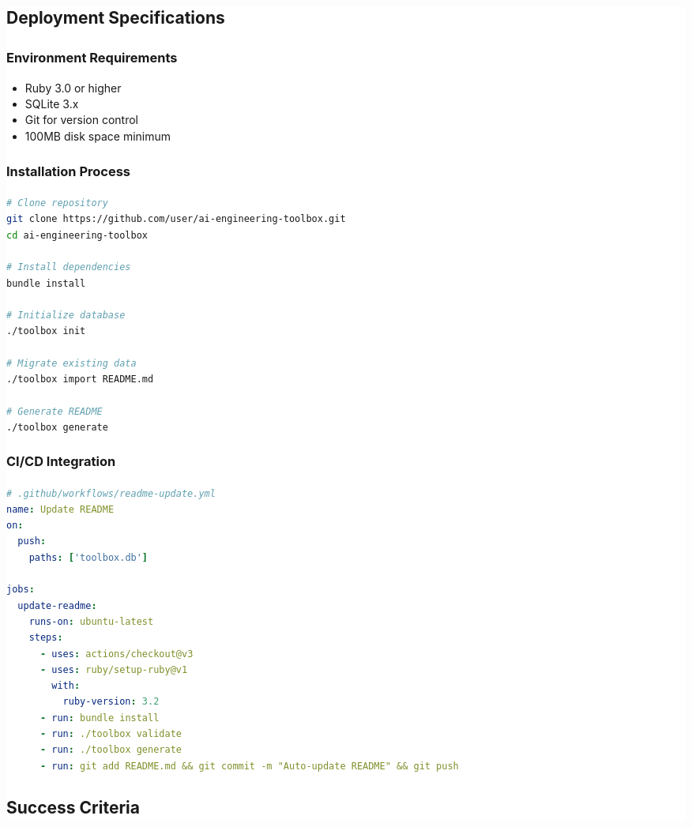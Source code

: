 ## Deployment Specifications

### Environment Requirements
- Ruby 3.0 or higher
- SQLite 3.x
- Git for version control
- 100MB disk space minimum

### Installation Process
```bash
# Clone repository
git clone https://github.com/user/ai-engineering-toolbox.git
cd ai-engineering-toolbox

# Install dependencies
bundle install

# Initialize database
./toolbox init

# Migrate existing data
./toolbox import README.md

# Generate README
./toolbox generate
```

### CI/CD Integration
```yaml
# .github/workflows/readme-update.yml
name: Update README
on:
  push:
    paths: ['toolbox.db']
    
jobs:
  update-readme:
    runs-on: ubuntu-latest
    steps:
      - uses: actions/checkout@v3
      - uses: ruby/setup-ruby@v1
        with:
          ruby-version: 3.2
      - run: bundle install
      - run: ./toolbox validate
      - run: ./toolbox generate
      - run: git add README.md && git commit -m "Auto-update README" && git push
```

## Success Criteria
